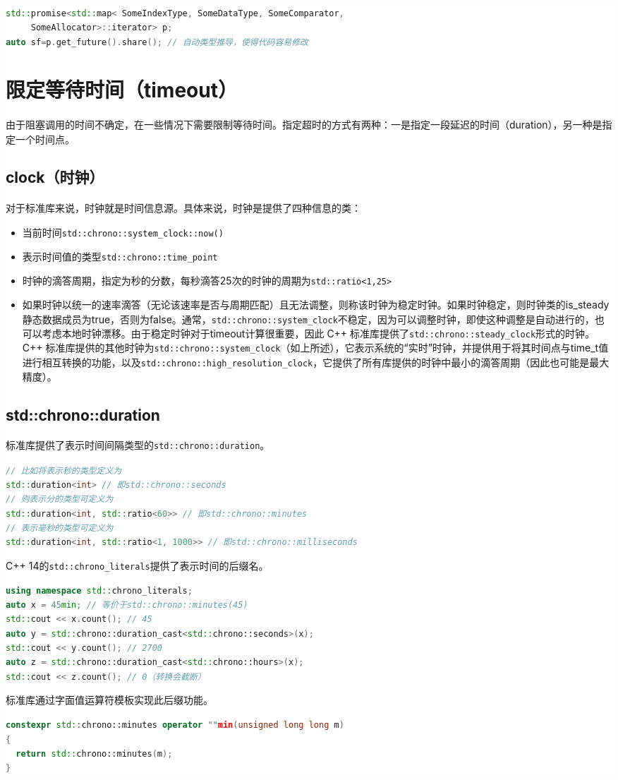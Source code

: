 ``` C++
std::promise<std::map< SomeIndexType, SomeDataType, SomeComparator,
     SomeAllocator>::iterator> p;
auto sf=p.get_future().share(); // 自动类型推导，使得代码容易修改
```

# 限定等待时间（timeout）

由于阻塞调用的时间不确定，在一些情况下需要限制等待时间。指定超时的方式有两种：一是指定一段延迟的时间（duration），另一种是指定一个时间点。

## clock（时钟）

对于标准库来说，时钟就是时间信息源。具体来说，时钟是提供了四种信息的类：

* 当前时间`std::chrono::system_clock::now()`

* 表示时间值的类型`std::chrono::time_point`

* 时钟的滴答周期，指定为秒的分数，每秒滴答25次的时钟的周期为`std::ratio<1,25>`

* 如果时钟以统一的速率滴答（无论该速率是否与周期匹配）且无法调整，则称该时钟为稳定时钟。如果时钟稳定，则时钟类的is_steady静态数据成员为true，否则为false。通常，`std::chrono::system_clock`不稳定，因为可以调整时钟，即使这种调整是自动进行的，也可以考虑本地时钟漂移。由于稳定时钟对于timeout计算很重要，因此 C++ 标准库提供了`std::chrono::steady_clock`形式的时钟。C++ 标准库提供的其他时钟为`std::chrono::system_clock`（如上所述），它表示系统的“实时”时钟，并提供用于将其时间点与time_t值进行相互转换的功能，以及`std::chrono::high_resolution_clock`，它提供了所有库提供的时钟中最小的滴答周期（因此也可能是最大精度）。

## std::chrono::duration

标准库提供了表示时间间隔类型的`std::chrono::duration`。

``` C++
// 比如将表示秒的类型定义为
std::duration<int> // 即std::chrono::seconds
// 则表示分的类型可定义为
std::duration<int, std::ratio<60>> // 即std::chrono::minutes
// 表示毫秒的类型可定义为
std::duration<int, std::ratio<1, 1000>> // 即std::chrono::milliseconds
```

C++ 14的`std::chrono_literals`提供了表示时间的后缀名。

``` C++
using namespace std::chrono_literals;
auto x = 45min; // 等价于std::chrono::minutes(45)
std::cout << x.count(); // 45
auto y = std::chrono::duration_cast<std::chrono::seconds>(x);
std::cout << y.count(); // 2700
auto z = std::chrono::duration_cast<std::chrono::hours>(x);
std::cout << z.count(); // 0（转换会截断）
```

标准库通过字面值运算符模板实现此后缀功能。

``` C++
constexpr std::chrono::minutes operator ""min(unsigned long long m)
{
  return std::chrono::minutes(m);
}
```
